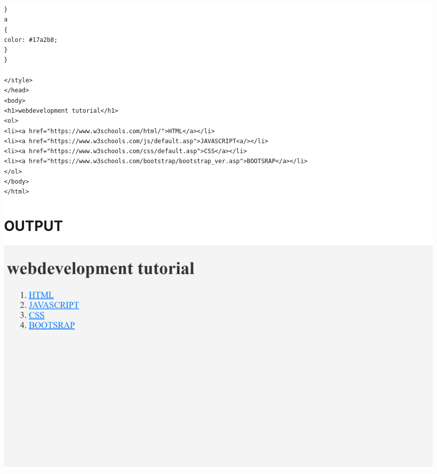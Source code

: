 ```
}
a
{
color: #17a2b8;
}
}

</style>
</head>
<body>
<h1>webdevelopment tutorial</h1>
<ol>
<li><a href="https://www.w3schools.com/html/">HTML</a></li>
<li><a href="https://www.w3schools.com/js/default.asp">JAVASCRIPT<a/></li>
<li><a href="https://www.w3schools.com/css/default.asp">CSS</a></li>
<li><a href="https://www.w3schools.com/bootstrap/bootstrap_ver.asp">BOOTSRAP</a></li>
</ol>
</body>
</html>

```
# OUTPUT
![Alt text](image.png)